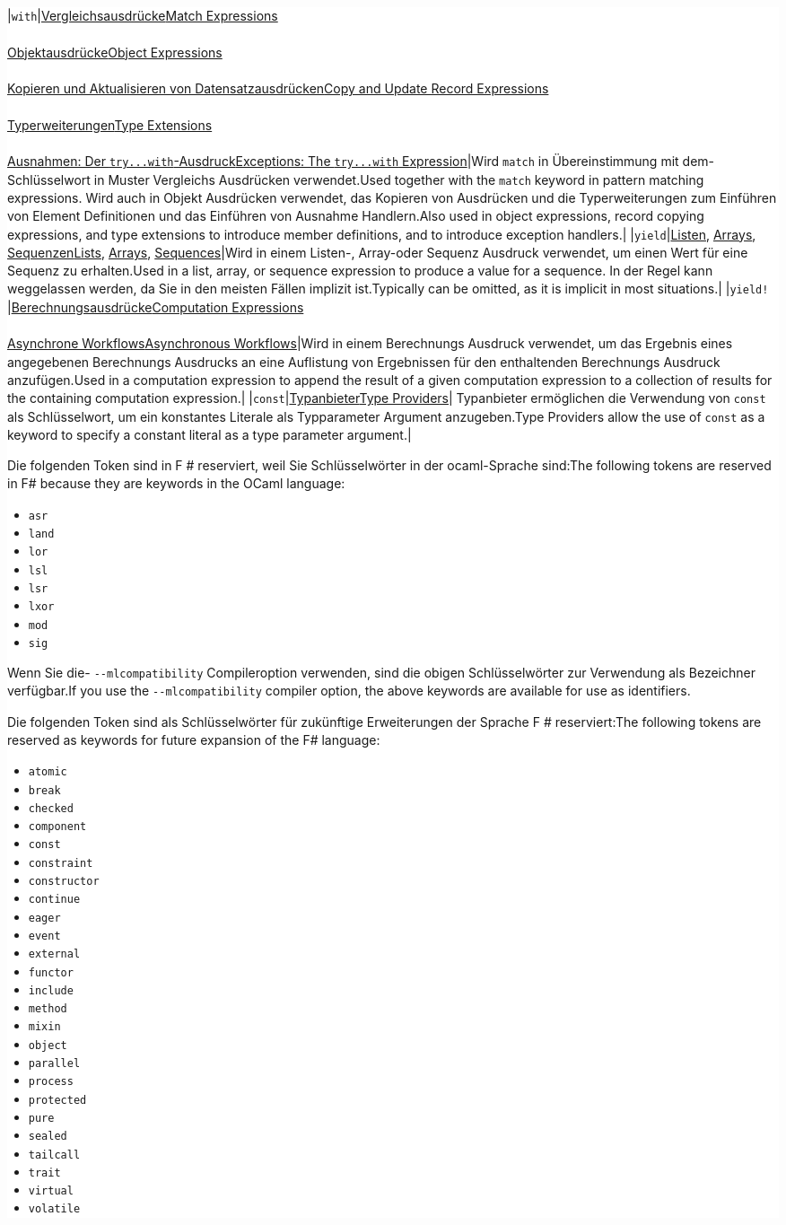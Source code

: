 |`with`|[<span data-ttu-id="740aa-300">Vergleichsausdrücke</span><span class="sxs-lookup"><span data-stu-id="740aa-300">Match Expressions</span></span>](match-expressions.md)<br /><br />[<span data-ttu-id="740aa-301">Objektausdrücke</span><span class="sxs-lookup"><span data-stu-id="740aa-301">Object Expressions</span></span>](object-expressions.md)<br /><br />[<span data-ttu-id="740aa-302">Kopieren und Aktualisieren von Datensatzausdrücken</span><span class="sxs-lookup"><span data-stu-id="740aa-302">Copy and Update Record Expressions</span></span>](copy-and-update-record-expressions.md)<br /><br />[<span data-ttu-id="740aa-303">Typerweiterungen</span><span class="sxs-lookup"><span data-stu-id="740aa-303">Type Extensions</span></span>](type-extensions.md)<br /><br />[<span data-ttu-id="740aa-304">Ausnahmen: Der `try...with`-Ausdruck</span><span class="sxs-lookup"><span data-stu-id="740aa-304">Exceptions: The `try...with` Expression</span></span>](./exception-handling/the-try-with-expression.md)|<span data-ttu-id="740aa-305">Wird `match` in Übereinstimmung mit dem-Schlüsselwort in Muster Vergleichs Ausdrücken verwendet.</span><span class="sxs-lookup"><span data-stu-id="740aa-305">Used together with the `match` keyword in pattern matching expressions.</span></span> <span data-ttu-id="740aa-306">Wird auch in Objekt Ausdrücken verwendet, das Kopieren von Ausdrücken und die Typerweiterungen zum Einführen von Element Definitionen und das Einführen von Ausnahme Handlern.</span><span class="sxs-lookup"><span data-stu-id="740aa-306">Also used in object expressions, record copying expressions, and type extensions to introduce member definitions, and to introduce exception handlers.</span></span>|
|`yield`|<span data-ttu-id="740aa-307">[Listen](lists.md), [Arrays](arrays.md), [Sequenzen](sequences.md)</span><span class="sxs-lookup"><span data-stu-id="740aa-307">[Lists](lists.md), [Arrays](arrays.md), [Sequences](sequences.md)</span></span>|<span data-ttu-id="740aa-308">Wird in einem Listen-, Array-oder Sequenz Ausdruck verwendet, um einen Wert für eine Sequenz zu erhalten.</span><span class="sxs-lookup"><span data-stu-id="740aa-308">Used in a list, array, or sequence expression to produce a value for a sequence.</span></span> <span data-ttu-id="740aa-309">In der Regel kann weggelassen werden, da Sie in den meisten Fällen implizit ist.</span><span class="sxs-lookup"><span data-stu-id="740aa-309">Typically can be omitted, as it is implicit in most situations.</span></span>|
|`yield!`|[<span data-ttu-id="740aa-310">Berechnungsausdrücke</span><span class="sxs-lookup"><span data-stu-id="740aa-310">Computation Expressions</span></span>](computation-expressions.md)<br /><br />[<span data-ttu-id="740aa-311">Asynchrone Workflows</span><span class="sxs-lookup"><span data-stu-id="740aa-311">Asynchronous Workflows</span></span>](asynchronous-workflows.md)|<span data-ttu-id="740aa-312">Wird in einem Berechnungs Ausdruck verwendet, um das Ergebnis eines angegebenen Berechnungs Ausdrucks an eine Auflistung von Ergebnissen für den enthaltenden Berechnungs Ausdruck anzufügen.</span><span class="sxs-lookup"><span data-stu-id="740aa-312">Used in a computation expression to append the result of a given computation expression to a collection of results for the containing computation expression.</span></span>|
|`const`|[<span data-ttu-id="740aa-313">Typanbieter</span><span class="sxs-lookup"><span data-stu-id="740aa-313">Type Providers</span></span>](../tutorials/type-providers/index.md)| <span data-ttu-id="740aa-314">Typanbieter ermöglichen die Verwendung von `const` als Schlüsselwort, um ein konstantes Literale als Typparameter Argument anzugeben.</span><span class="sxs-lookup"><span data-stu-id="740aa-314">Type Providers allow the use of `const` as a keyword to specify a constant literal as a type parameter argument.</span></span>|

<span data-ttu-id="740aa-315">Die folgenden Token sind in F # reserviert, weil Sie Schlüsselwörter in der ocaml-Sprache sind:</span><span class="sxs-lookup"><span data-stu-id="740aa-315">The following tokens are reserved in F# because they are keywords in the OCaml language:</span></span>

- `asr`
- `land`
- `lor`
- `lsl`
- `lsr`
- `lxor`
- `mod`
- `sig`

<span data-ttu-id="740aa-316">Wenn Sie die- `--mlcompatibility` Compileroption verwenden, sind die obigen Schlüsselwörter zur Verwendung als Bezeichner verfügbar.</span><span class="sxs-lookup"><span data-stu-id="740aa-316">If you use the `--mlcompatibility` compiler option, the above keywords are available for use as identifiers.</span></span>

<span data-ttu-id="740aa-317">Die folgenden Token sind als Schlüsselwörter für zukünftige Erweiterungen der Sprache F # reserviert:</span><span class="sxs-lookup"><span data-stu-id="740aa-317">The following tokens are reserved as keywords for future expansion of the F# language:</span></span>

- `atomic`
- `break`
- `checked`
- `component`
- `const`
- `constraint`
- `constructor`
- `continue`
- `eager`
- `event`
- `external`
- `functor`
- `include`
- `method`
- `mixin`
- `object`
- `parallel`
- `process`
- `protected`
- `pure`
- `sealed`
- `tailcall`
- `trait`
- `virtual`
- `volatile`
